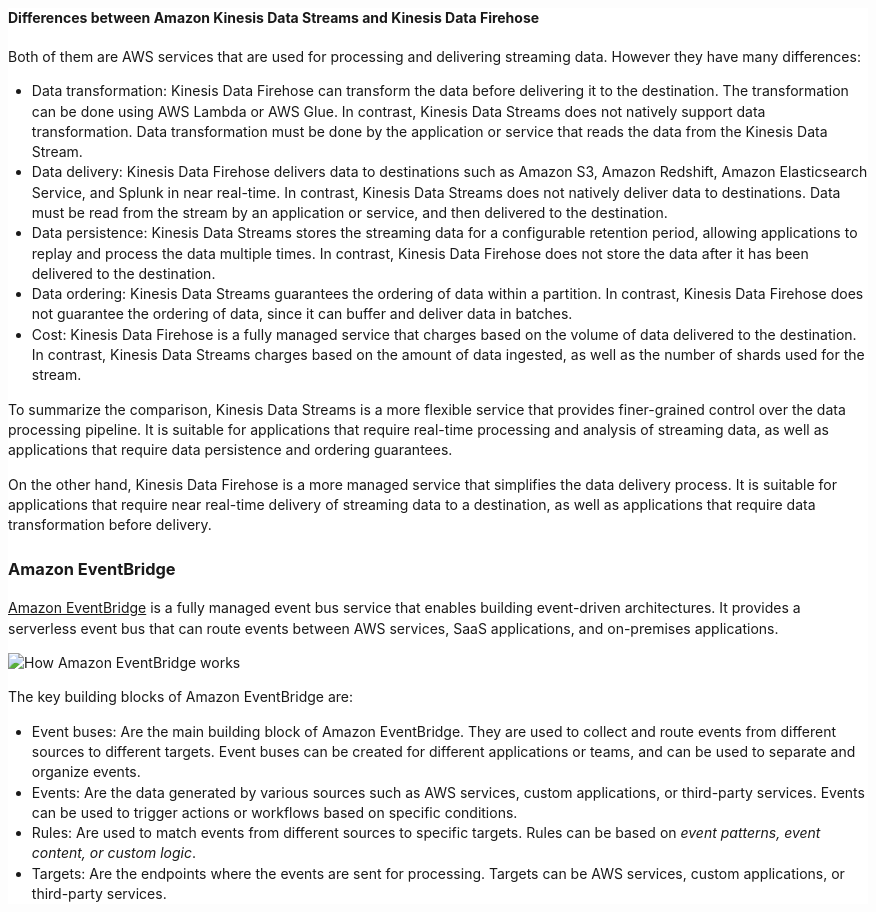 #### Differences between Amazon Kinesis Data Streams and Kinesis Data Firehose

Both of them are AWS services that are used for processing and delivering streaming data. However they have many differences:

- Data transformation: Kinesis Data Firehose can transform the data before delivering it to the destination. The transformation can be done using AWS Lambda or AWS Glue. In contrast, Kinesis Data Streams does not natively support data transformation. Data transformation must be done by the application or service that reads the data from the Kinesis Data Stream.
- Data delivery: Kinesis Data Firehose delivers data to destinations such as Amazon S3, Amazon Redshift, Amazon Elasticsearch Service, and Splunk in near real-time. In contrast, Kinesis Data Streams does not natively deliver data to destinations. Data must be read from the stream by an application or service, and then delivered to the destination.
- Data persistence: Kinesis Data Streams stores the streaming data for a configurable retention period, allowing applications to replay and process the data multiple times. In contrast, Kinesis Data Firehose does not store the data after it has been delivered to the destination.
- Data ordering: Kinesis Data Streams guarantees the ordering of data within a partition. In contrast, Kinesis Data Firehose does not guarantee the ordering of data, since it can buffer and deliver data in batches.
- Cost: Kinesis Data Firehose is a fully managed service that charges based on the volume of data delivered to the destination. In contrast, Kinesis Data Streams charges based on the amount of data ingested, as well as the number of shards used for the stream.

To summarize the comparison, Kinesis Data Streams is a more flexible service that provides finer-grained control over the data processing pipeline. It is suitable for applications that require real-time processing and analysis of streaming data, as well as applications that require data persistence and ordering guarantees.

On the other hand, Kinesis Data Firehose is a more managed service that simplifies the data delivery process. It is suitable for applications that require near real-time delivery of streaming data to a destination, as well as applications that require data transformation before delivery.

### Amazon EventBridge

[Amazon EventBridge](https://aws.amazon.com/eventbridge/) is a fully managed event bus service that enables building event-driven architectures. It provides a serverless event bus that can route events between AWS services, SaaS applications, and on-premises applications.

![How Amazon EventBridge works](/2023/02/Product-Page-Diagram_Amazon-EventBridge.png)

The key building blocks of Amazon EventBridge are:

- Event buses: Are the main building block of Amazon EventBridge. They are used to collect and route events from different sources to different targets. Event buses can be created for different applications or teams, and can be used to separate and organize events.
- Events: Are the data generated by various sources such as AWS services, custom applications, or third-party services. Events can be used to trigger actions or workflows based on specific conditions.
- Rules: Are used to match events from different sources to specific targets. Rules can be based on _event patterns, event content, or custom logic_.
- Targets: Are the endpoints where the events are sent for processing. Targets can be AWS services, custom applications, or third-party services.
